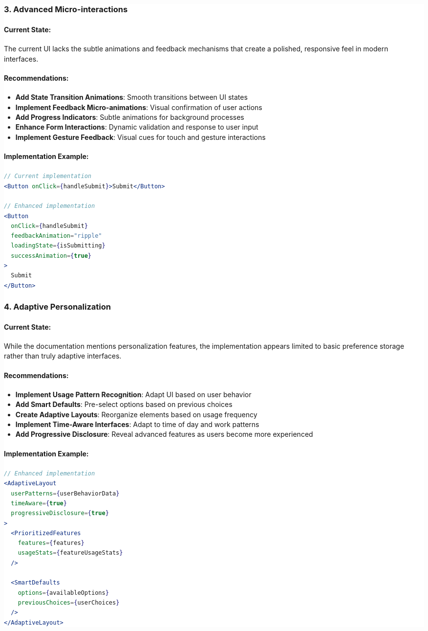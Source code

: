 ### 3. Advanced Micro-interactions

#### Current State:
The current UI lacks the subtle animations and feedback mechanisms that create a polished, responsive feel in modern interfaces.

#### Recommendations:
- **Add State Transition Animations**: Smooth transitions between UI states
- **Implement Feedback Micro-animations**: Visual confirmation of user actions
- **Add Progress Indicators**: Subtle animations for background processes
- **Enhance Form Interactions**: Dynamic validation and response to user input
- **Implement Gesture Feedback**: Visual cues for touch and gesture interactions

#### Implementation Example:
```jsx
// Current implementation
<Button onClick={handleSubmit}>Submit</Button>

// Enhanced implementation
<Button 
  onClick={handleSubmit}
  feedbackAnimation="ripple"
  loadingState={isSubmitting}
  successAnimation={true}
>
  Submit
</Button>
```

### 4. Adaptive Personalization

#### Current State:
While the documentation mentions personalization features, the implementation appears limited to basic preference storage rather than truly adaptive interfaces.

#### Recommendations:
- **Implement Usage Pattern Recognition**: Adapt UI based on user behavior
- **Add Smart Defaults**: Pre-select options based on previous choices
- **Create Adaptive Layouts**: Reorganize elements based on usage frequency
- **Implement Time-Aware Interfaces**: Adapt to time of day and work patterns
- **Add Progressive Disclosure**: Reveal advanced features as users become more experienced

#### Implementation Example:
```jsx
// Enhanced implementation
<AdaptiveLayout
  userPatterns={userBehaviorData}
  timeAware={true}
  progressiveDisclosure={true}
>
  <PrioritizedFeatures 
    features={features}
    usageStats={featureUsageStats}
  />
  
  <SmartDefaults 
    options={availableOptions}
    previousChoices={userChoices}
  />
</AdaptiveLayout>
```
